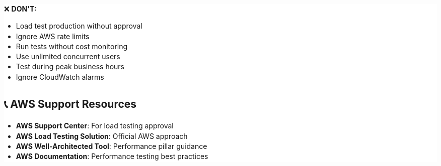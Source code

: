 ❌ **DON'T:**

- Load test production without approval
- Ignore AWS rate limits
- Run tests without cost monitoring
- Use unlimited concurrent users
- Test during peak business hours
- Ignore CloudWatch alarms

## 📞 AWS Support Resources

- **AWS Support Center**: For load testing approval
- **AWS Load Testing Solution**: Official AWS approach
- **AWS Well-Architected Tool**: Performance pillar guidance
- **AWS Documentation**: Performance testing best practices
